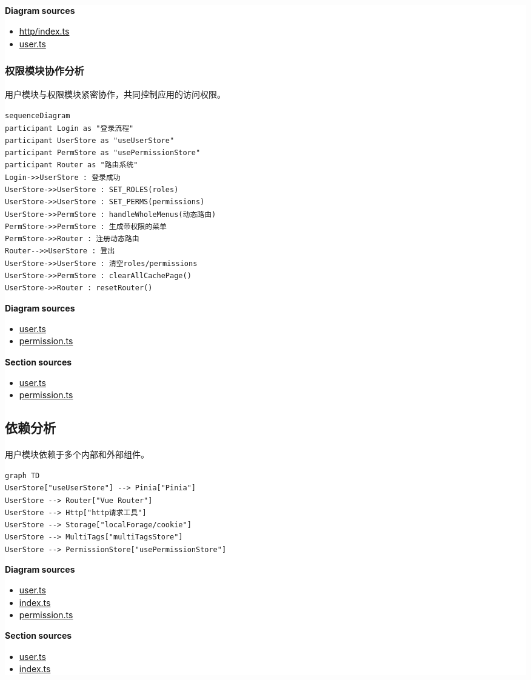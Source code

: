 **Diagram sources**
- [http/index.ts](file://web/src/utils/http/index.ts#L74-L108)
- [user.ts](file://web/src/store/modules/user.ts#L102-L120)

### 权限模块协作分析
用户模块与权限模块紧密协作，共同控制应用的访问权限。

```mermaid
sequenceDiagram
participant Login as "登录流程"
participant UserStore as "useUserStore"
participant PermStore as "usePermissionStore"
participant Router as "路由系统"
Login->>UserStore : 登录成功
UserStore->>UserStore : SET_ROLES(roles)
UserStore->>UserStore : SET_PERMS(permissions)
UserStore->>PermStore : handleWholeMenus(动态路由)
PermStore->>PermStore : 生成带权限的菜单
PermStore->>Router : 注册动态路由
Router-->>UserStore : 登出
UserStore->>UserStore : 清空roles/permissions
UserStore->>PermStore : clearAllCachePage()
UserStore->>Router : resetRouter()
```

**Diagram sources**
- [user.ts](file://web/src/store/modules/user.ts#L97-L100)
- [permission.ts](file://web/src/store/modules/permission.ts#L15-L25)

**Section sources**
- [user.ts](file://web/src/store/modules/user.ts)
- [permission.ts](file://web/src/store/modules/permission.ts)

## 依赖分析
用户模块依赖于多个内部和外部组件。

```mermaid
graph TD
UserStore["useUserStore"] --> Pinia["Pinia"]
UserStore --> Router["Vue Router"]
UserStore --> Http["http请求工具"]
UserStore --> Storage["localForage/cookie"]
UserStore --> MultiTags["multiTagsStore"]
UserStore --> PermissionStore["usePermissionStore"]
```

**Diagram sources**
- [user.ts](file://web/src/store/modules/user.ts#L2-L7)
- [index.ts](file://web/src/store/index.ts)
- [permission.ts](file://web/src/store/modules/permission.ts)

**Section sources**
- [user.ts](file://web/src/store/modules/user.ts)
- [index.ts](file://web/src/store/index.ts)
